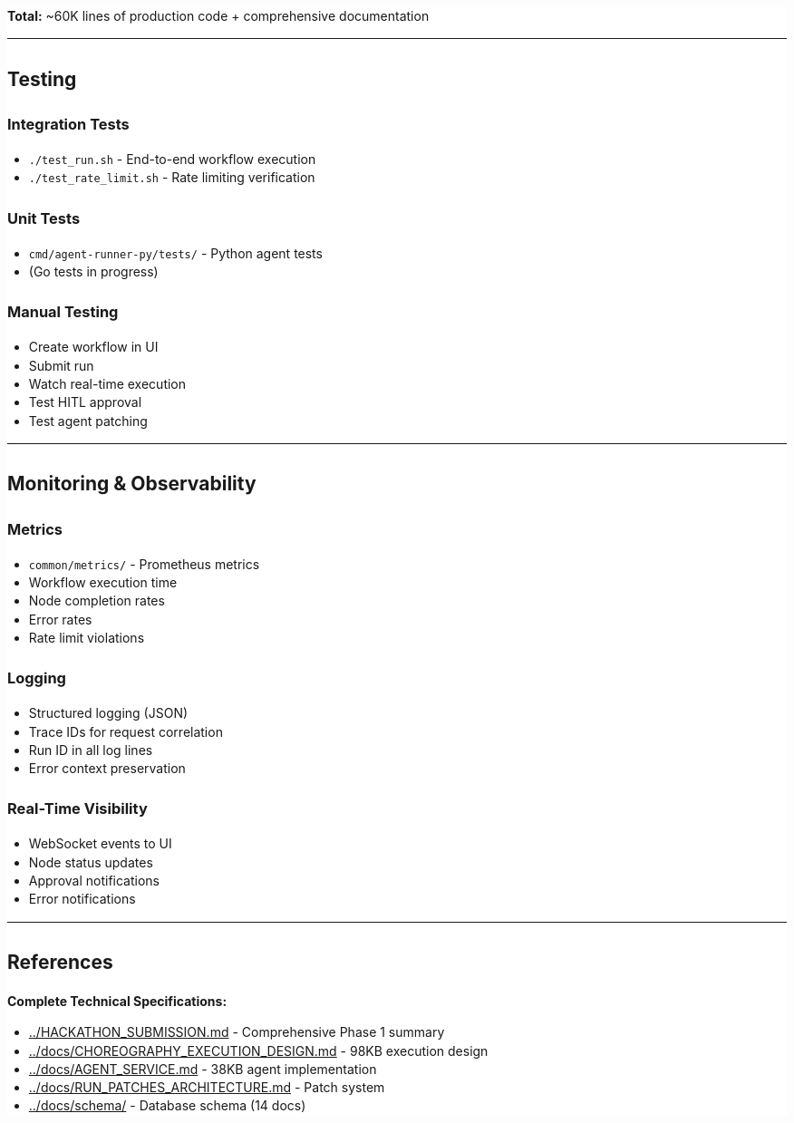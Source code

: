 **Total:** ~60K lines of production code + comprehensive documentation

---

## Testing

### Integration Tests
- `./test_run.sh` - End-to-end workflow execution
- `./test_rate_limit.sh` - Rate limiting verification

### Unit Tests
- `cmd/agent-runner-py/tests/` - Python agent tests
- (Go tests in progress)

### Manual Testing
- Create workflow in UI
- Submit run
- Watch real-time execution
- Test HITL approval
- Test agent patching

---

## Monitoring & Observability

### Metrics
- `common/metrics/` - Prometheus metrics
- Workflow execution time
- Node completion rates
- Error rates
- Rate limit violations

### Logging
- Structured logging (JSON)
- Trace IDs for request correlation
- Run ID in all log lines
- Error context preservation

### Real-Time Visibility
- WebSocket events to UI
- Node status updates
- Approval notifications
- Error notifications

---

## References

**Complete Technical Specifications:**
- [../HACKATHON_SUBMISSION.md](../../HACKATHON_SUBMISSION.md) - Comprehensive Phase 1 summary
- [../docs/CHOREOGRAPHY_EXECUTION_DESIGN.md](../../docs/CHOREOGRAPHY_EXECUTION_DESIGN.md) - 98KB execution design
- [../docs/AGENT_SERVICE.md](../../docs/AGENT_SERVICE.md) - 38KB agent implementation
- [../docs/RUN_PATCHES_ARCHITECTURE.md](../../docs/RUN_PATCHES_ARCHITECTURE.md) - Patch system
- [../docs/schema/](../../docs/schema/) - Database schema (14 docs)
